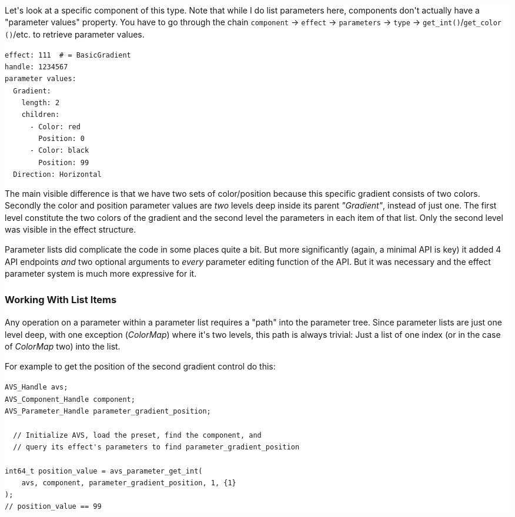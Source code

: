 Let's look at a specific component of this type.
Note that while I do list parameters here, components don't actually have a "parameter values" property.
You have to go through the chain
`component` → `effect` → `parameters` → `type` → `get_int()`/`get_color()`/etc.
to retrieve parameter values.

```
effect: 111  # = BasicGradient
handle: 1234567
parameter values:
  Gradient:
    length: 2
    children:
      - Color: red
        Position: 0
      - Color: black
        Position: 99
  Direction: Horizontal
```

The main visible difference is that we have two sets of color/position because this specific gradient consists of two colors.
Secondly the color and position parameter values are _two_ levels deep inside its parent _"Gradient"_, instead of just one.
The first level constitute the two colors of the gradient and the second level the parameters in each item of that list.
Only the second level was visible in the effect structure.

Parameter lists did complicate the code in some places quite a bit.
But more significantly (again, a minimal API is key) it added 4 API endpoints _and_ two optional arguments to _every_ parameter editing function of the API.
But it was necessary and the effect parameter system is much more expressive for it.


### Working With List Items

Any operation on a parameter within a parameter list requires a "path" into the parameter tree.
Since parameter lists are just one level deep, with one exception (_ColorMap_) where it's two levels, this path is always trivial:
Just a list of one index (or in the case of _ColorMap_ two) into the list.

For example to get the position of the second gradient control do this:

```
AVS_Handle avs;
AVS_Component_Handle component;
AVS_Parameter_Handle parameter_gradient_position;

  // Initialize AVS, load the preset, find the component, and
  // query its effect's parameters to find parameter_gradient_position

int64_t position_value = avs_parameter_get_int(
    avs, component, parameter_gradient_position, 1, {1}
);
// position_value == 99
```
